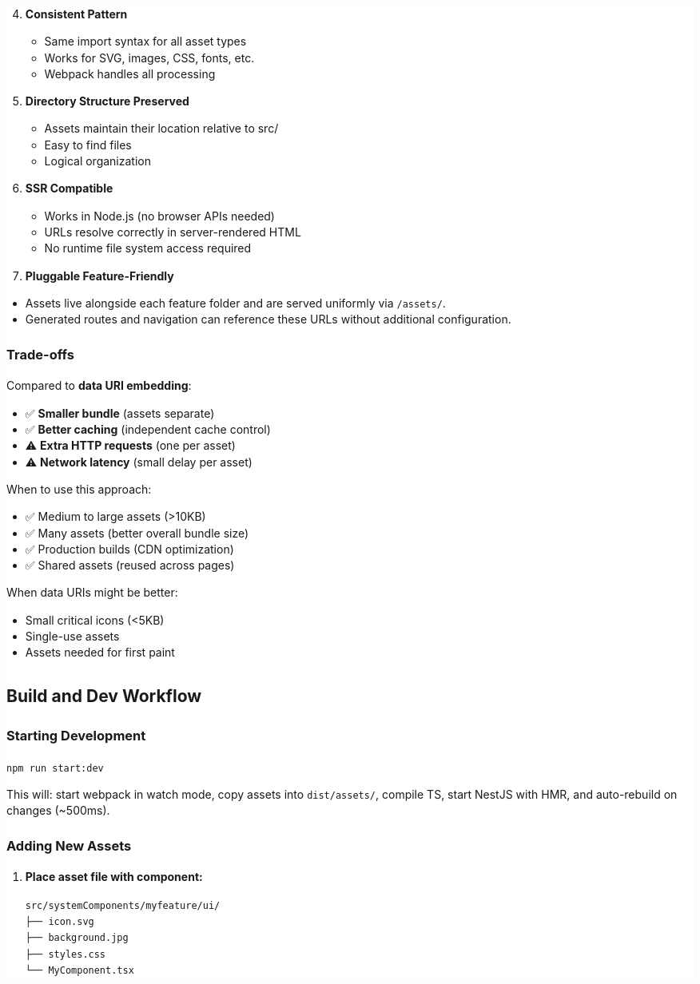 4. **Consistent Pattern**
   - Same import syntax for all asset types
   - Works for SVG, images, CSS, fonts, etc.
   - Webpack handles all processing

5. **Directory Structure Preserved**
   - Assets maintain their location relative to src/
   - Easy to find files
   - Logical organization

6. **SSR Compatible**
   - Works in Node.js (no browser APIs needed)
   - URLs resolve correctly in server-rendered HTML
   - No runtime file system access required

7. **Pluggable Feature-Friendly**
- Assets live alongside each feature folder and are served uniformly via `/assets/`.
- Generated routes and navigation can reference these URLs without additional configuration.

### Trade-offs

Compared to **data URI embedding**:
- ✅ **Smaller bundle** (assets separate)
- ✅ **Better caching** (independent cache control)
- ⚠️ **Extra HTTP requests** (one per asset)
- ⚠️ **Network latency** (small delay per asset)

When to use this approach:
- ✅ Medium to large assets (>10KB)
- ✅ Many assets (better overall bundle size)
- ✅ Production builds (CDN optimization)
- ✅ Shared assets (reused across pages)

When data URIs might be better:
- Small critical icons (<5KB)
- Single-use assets
- Assets needed for first paint

## Build and Dev Workflow

### Starting Development

```bash
npm run start:dev
```

This will: start webpack in watch mode, copy assets into `dist/assets/`, compile TS, start NestJS with HMR, and auto-rebuild on changes (~500ms).

### Adding New Assets

1. **Place asset file with component:**
   ```
   src/systemComponents/myfeature/ui/
   ├── icon.svg
   ├── background.jpg
   ├── styles.css
   └── MyComponent.tsx
   ```
